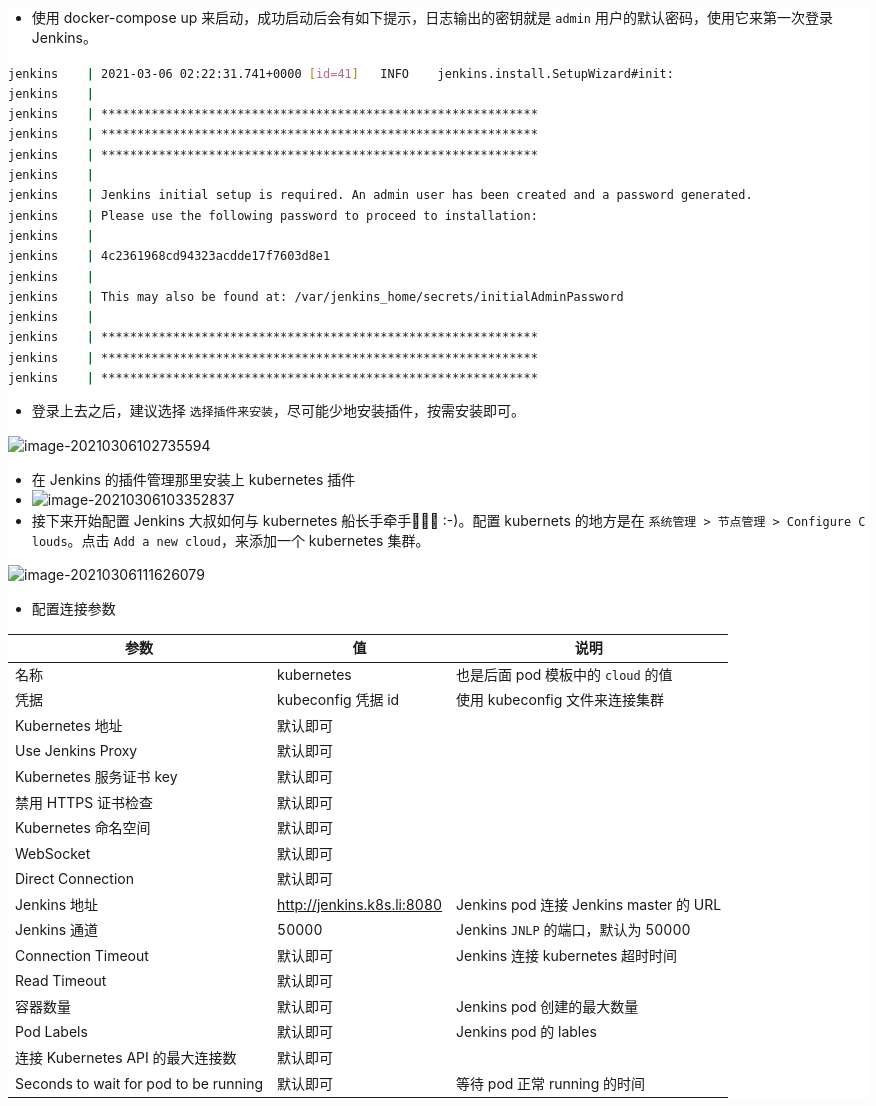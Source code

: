 - 使用 docker-compose up 来启动，成功启动后会有如下提示，日志输出的密钥就是 `admin` 用户的默认密码，使用它来第一次登录 Jenkins。

```bash
jenkins    | 2021-03-06 02:22:31.741+0000 [id=41]	INFO	jenkins.install.SetupWizard#init:
jenkins    |
jenkins    | *************************************************************
jenkins    | *************************************************************
jenkins    | *************************************************************
jenkins    |
jenkins    | Jenkins initial setup is required. An admin user has been created and a password generated.
jenkins    | Please use the following password to proceed to installation:
jenkins    |
jenkins    | 4c2361968cd94323acdde17f7603d8e1
jenkins    |
jenkins    | This may also be found at: /var/jenkins_home/secrets/initialAdminPassword
jenkins    |
jenkins    | *************************************************************
jenkins    | *************************************************************
jenkins    | *************************************************************
```

- 登录上去之后，建议选择 `选择插件来安装`，尽可能少地安装插件，按需安装即可。

![image-20210306102735594](https://p.k8s.li/image-20210306102735594.png)

- 在 Jenkins 的插件管理那里安装上 kubernetes 插件
- ![image-20210306103352837](https://p.k8s.li/image-20210306103352837.png)
- 接下来开始配置 Jenkins 大叔如何与 kubernetes 船长手牵手🧑‍🤝‍🧑 :-)。配置 kubernets 的地方是在 `系统管理 > 节点管理 > Configure Clouds`。点击 `Add a new cloud`，来添加一个 kubernetes 集群。

![image-20210306111626079](https://p.k8s.li/image-20210306111626079.png)

- 配置连接参数

| 参数                                  | 值                         | 说明                                     |
| ------------------------------------- | -------------------------- | ---------------------------------------- |
| 名称                                  | kubernetes                 | 也是后面 pod 模板中的 `cloud` 的值       |
| 凭据                                  | kubeconfig 凭据 id         | 使用 kubeconfig 文件来连接集群           |
| Kubernetes 地址                       | 默认即可                   |                                          |
| Use Jenkins Proxy                     | 默认即可                   |                                          |
| Kubernetes 服务证书 key               | 默认即可                   |                                          |
| 禁用 HTTPS 证书检查                   | 默认即可                   |                                          |
| Kubernetes 命名空间                   | 默认即可                   |                                          |
| WebSocket                             | 默认即可                   |                                          |
| Direct Connection                     | 默认即可                   |                                          |
| Jenkins 地址                          | http://jenkins.k8s.li:8080 | Jenkins pod 连接  Jenkins master 的  URL |
| Jenkins 通道                          | 50000                      | Jenkins `JNLP` 的端口，默认为 50000      |
| Connection Timeout                    | 默认即可                   | Jenkins 连接 kubernetes 超时时间         |
| Read Timeout                          | 默认即可                   |                                          |
| 容器数量                              | 默认即可                   | Jenkins pod 创建的最大数量               |
| Pod Labels                            | 默认即可                   | Jenkins pod 的 lables                    |
| 连接 Kubernetes API 的最大连接数      | 默认即可                   |                                          |
| Seconds to wait for pod to be running | 默认即可                   | 等待 pod 正常 running 的时间             |